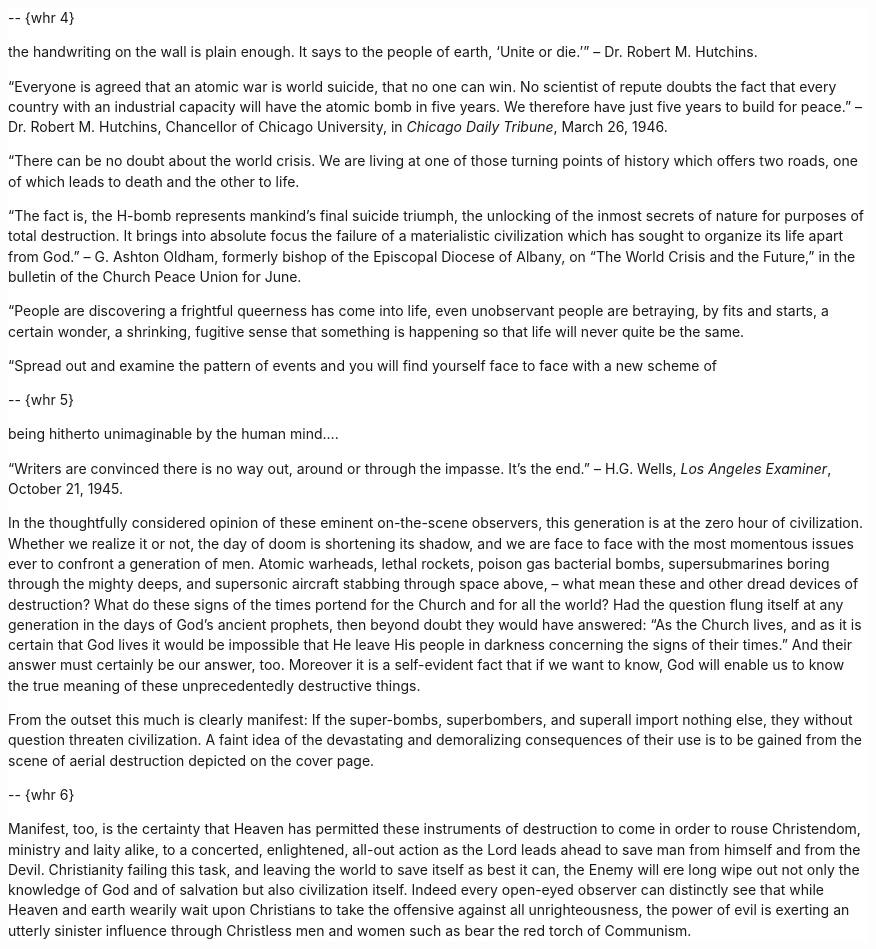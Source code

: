  -- {whr 4}   
  
  the handwriting on the wall is plain enough. It says to the people of earth, ‘Unite or die.’” – Dr. Robert M. Hutchins.

“Everyone is agreed that an atomic war is world suicide, that no one can win. No scientist of repute doubts the fact that every country with an industrial capacity will have the atomic bomb in five years. We therefore have just five years to build for peace.” – Dr. Robert M. Hutchins, Chancellor of Chicago University, in _Chicago Daily Tribune_, March 26, 1946.

“There can be no doubt about the world crisis. We are living at one of those turning points of history which offers two roads, one of which leads to death and the other to life.

“The fact is, the H-bomb represents mankind’s final suicide triumph, the unlocking of the inmost secrets of nature for purposes of total destruction. It brings into absolute focus the failure of a materialistic civilization which has sought to organize its life apart from God.” – G. Ashton Oldham, formerly bishop of the Episcopal Diocese of Albany, on “The World Crisis and the Future,” in the bulletin of the Church Peace Union for June.

“People are discovering a frightful queerness has come into life, even unobservant people are betraying, by fits and starts, a certain wonder, a shrinking, fugitive sense that something is happening so that life will never quite be the same.

“Spread out and examine the pattern of events and you will find yourself face to face with a new scheme of

 -- {whr 5}   
  
  being hitherto unimaginable by the human mind….

“Writers are convinced there is no way out, around or through the impasse. It’s the end.” – H.G. Wells, _Los Angeles Examiner_, October 21, 1945.

In the thoughtfully considered opinion of these eminent on-the-scene observers, this generation is at the zero hour of civilization. Whether we realize it or not, the day of doom is shortening its shadow, and we are face to face with the most momentous issues ever to confront a generation of men. Atomic warheads, lethal rockets, poison gas bacterial bombs, supersubmarines boring through the mighty deeps, and supersonic aircraft stabbing through space above, – what mean these and other dread devices of destruction? What do these signs of the times portend for the Church and for all the world? Had the question flung itself at any generation in the days of God’s ancient prophets, then beyond doubt they would have answered: “As the Church lives, and as it is certain that God lives it would be impossible that He leave His people in darkness concerning the signs of their times.” And their answer must certainly be our answer, too. Moreover it is a self-evident fact that if we want to know, God will enable us to know the true meaning of these unprecedentedly destructive things.

From the outset this much is clearly manifest: If the super-bombs, superbombers, and superall import nothing else, they without question threaten civilization. A faint idea of the devastating and demoralizing consequences of their use is to be gained from the scene of aerial destruction depicted on the cover page.

 -- {whr 6}   
  
  Manifest, too, is the certainty that Heaven has permitted these instruments of destruction to come in order to rouse Christendom, ministry and laity alike, to a concerted, enlightened, all-out action as the Lord leads ahead to save man from himself and from the Devil. Christianity failing this task, and leaving the world to save itself as best it can, the Enemy will ere long wipe out not only the knowledge of God and of salvation but also civilization itself. Indeed every open-eyed observer can distinctly see that while Heaven and earth wearily wait upon Christians to take the offensive against all unrighteousness, the power of evil is exerting an utterly sinister influence through Christless men and women such as bear the red torch of Communism.

